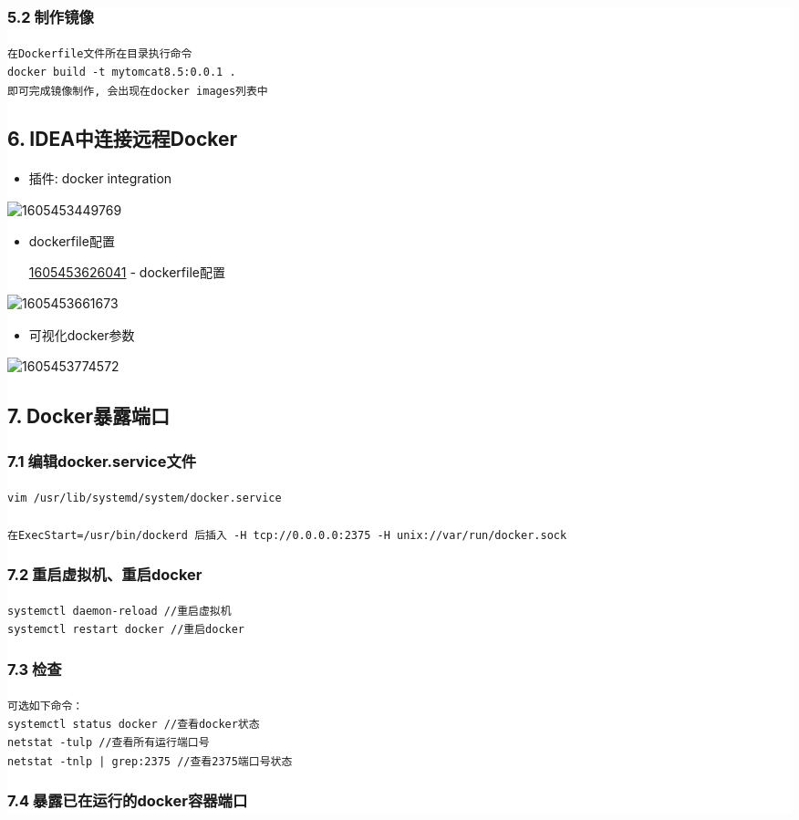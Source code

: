 

### 5.2 制作镜像

```shell
在Dockerfile文件所在目录执行命令
docker build -t mytomcat8.5:0.0.1 .
即可完成镜像制作, 会出现在docker images列表中
```

## 6. IDEA中连接远程Docker

- 插件: docker integration

![1605453449769](E:\SoftwareNote\\docker\images\idea_plugin.png)

- dockerfile配置

	[1605453626041](E:\SoftwareNote\\docker\images\idea_dockerfile.png) 	- dockerfile配置

![1605453661673](E:\SoftwareNote\\docker\images\idea_dockerfile_edit.png)

- 可视化docker参数

![1605453774572](E:\SoftwareNote\\docker\images\idea_可视化docker数据.png)

## 7. Docker暴露端口

### 7.1 编辑docker.service文件 

```shell
vim /usr/lib/systemd/system/docker.service

在ExecStart=/usr/bin/dockerd 后插入 -H tcp://0.0.0.0:2375 -H unix://var/run/docker.sock
```

### 7.2 重启虚拟机、重启docker 

```shell
systemctl daemon-reload //重启虚拟机
systemctl restart docker //重启docker
```

### 7.3 检查

```shell
可选如下命令：
systemctl status docker //查看docker状态
netstat -tulp //查看所有运行端口号
netstat -tnlp | grep:2375 //查看2375端口号状态
```

### 7.4 暴露已在运行的docker容器端口
